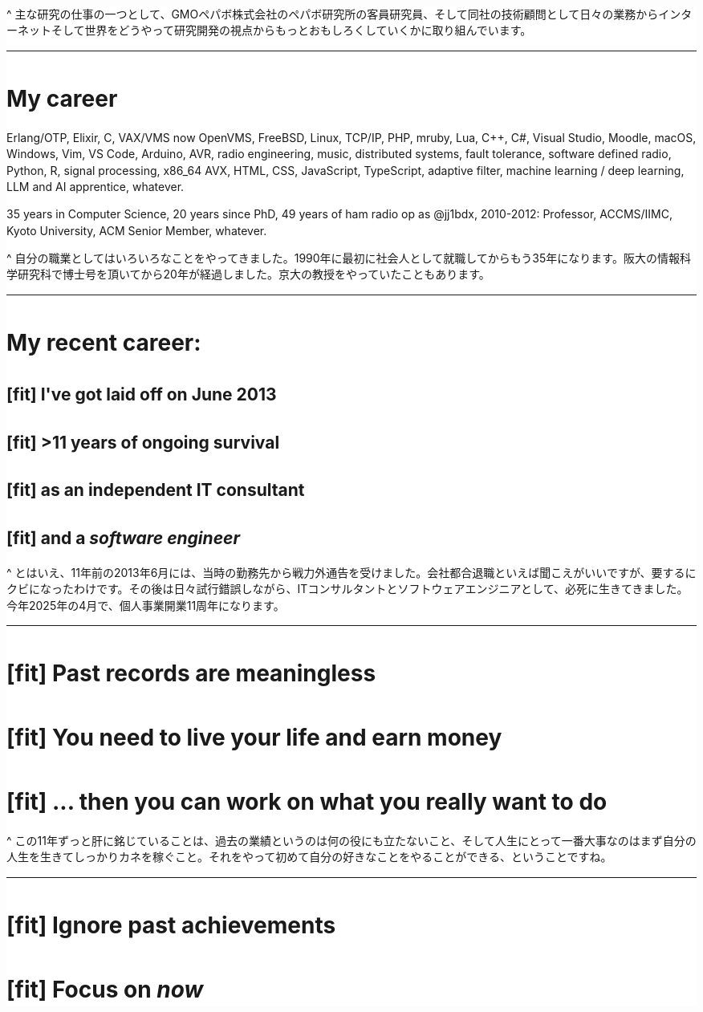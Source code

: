 ^ 主な研究の仕事の一つとして、GMOペパボ株式会社のペパボ研究所の客員研究員、そして同社の技術顧問として日々の業務からインターネットそして世界をどうやって研究開発の視点からもっとおもしろくしていくかに取り組んでいます。

---

# My career

Erlang/OTP, Elixir, C, VAX/VMS now OpenVMS, FreeBSD, Linux, TCP/IP, PHP, mruby, Lua, C++, C#, Visual Studio, Moodle, macOS, Windows, Vim, VS Code, Arduino, AVR, radio engineering, music, distributed systems, fault tolerance, software defined radio, Python, R, signal processing, x86_64 AVX, HTML, CSS, JavaScript, TypeScript, adaptive filter, machine learning / deep learning, LLM and AI apprentice, whatever.

35 years in Computer Science, 20 years since PhD, 49 years of ham radio op as @jj1bdx, 2010-2012: Professor, ACCMS/IIMC, Kyoto University, ACM Senior Member, whatever.

^ 自分の職業としてはいろいろなことをやってきました。1990年に最初に社会人として就職してからもう35年になります。阪大の情報科学研究科で博士号を頂いてから20年が経過しました。京大の教授をやっていたこともあります。

---

# My recent career:

## [fit] I've got laid off on June 2013
## [fit] >11 years of ongoing survival
## [fit] as an independent IT consultant
## [fit] and a *software engineer*

^ とはいえ、11年前の2013年6月には、当時の勤務先から戦力外通告を受けました。会社都合退職といえば聞こえがいいですが、要するにクビになったわけです。その後は日々試行錯誤しながら、ITコンサルタントとソフトウェアエンジニアとして、必死に生きてきました。今年2025年の4月で、個人事業開業11周年になります。

---

# [fit] Past records are meaningless
# [fit] You need to live your life and earn money
# [fit] ... then you can work on what you really want to do

^ この11年ずっと肝に銘じていることは、過去の業績というのは何の役にも立たないこと、そして人生にとって一番大事なのはまず自分の人生を生きてしっかりカネを稼ぐこと。それをやって初めて自分の好きなことをやることができる、ということですね。

---

# [fit] Ignore past achievements
# [fit] Focus on *now*


[^1]: <https://twitter.com/balajis/status/1247518697385684992?lang=en>